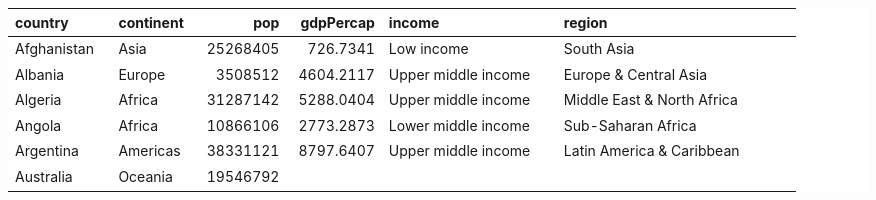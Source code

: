 <table>
<colgroup>
<col width="13%" />
<col width="11%" />
<col width="11%" />
<col width="12%" />
<col width="22%" />
<col width="30%" />
</colgroup>
<thead>
<tr class="header">
<th align="left">country</th>
<th align="left">continent</th>
<th align="right">pop</th>
<th align="right">gdpPercap</th>
<th align="left">income</th>
<th align="left">region</th>
</tr>
</thead>
<tbody>
<tr class="odd">
<td align="left">Afghanistan</td>
<td align="left">Asia</td>
<td align="right">25268405</td>
<td align="right">726.7341</td>
<td align="left">Low income</td>
<td align="left">South Asia</td>
</tr>
<tr class="even">
<td align="left">Albania</td>
<td align="left">Europe</td>
<td align="right">3508512</td>
<td align="right">4604.2117</td>
<td align="left">Upper middle income</td>
<td align="left">Europe &amp; Central Asia</td>
</tr>
<tr class="odd">
<td align="left">Algeria</td>
<td align="left">Africa</td>
<td align="right">31287142</td>
<td align="right">5288.0404</td>
<td align="left">Upper middle income</td>
<td align="left">Middle East &amp; North Africa</td>
</tr>
<tr class="even">
<td align="left">Angola</td>
<td align="left">Africa</td>
<td align="right">10866106</td>
<td align="right">2773.2873</td>
<td align="left">Lower middle income</td>
<td align="left">Sub-Saharan Africa</td>
</tr>
<tr class="odd">
<td align="left">Argentina</td>
<td align="left">Americas</td>
<td align="right">38331121</td>
<td align="right">8797.6407</td>
<td align="left">Upper middle income</td>
<td align="left">Latin America &amp; Caribbean</td>
</tr>
<tr class="even">
<td align="left">Australia</td>
<td align="left">Oceania</td>
<td align="right">19546792</td>
